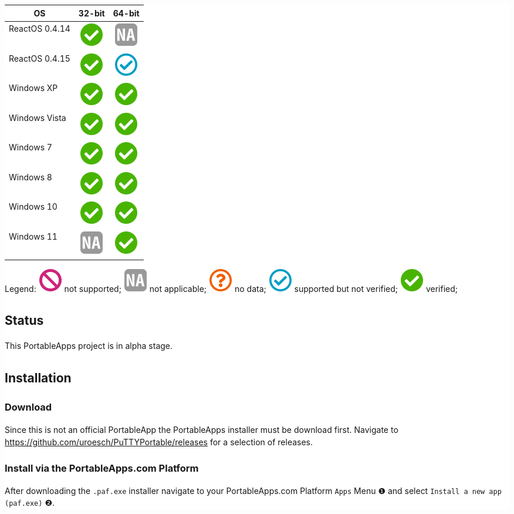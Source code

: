 | OS              | 32-bit             | 64-bit              |
|-----------------|:------------------:|:-------------------:|
| ReactOS 0.4.14  | ![fs][fs]          | ![na][na]           |
| ReactOS 0.4.15  | ![fs][fs]          | ![ps][ps]           |
| Windows XP      | ![fs][fs]          | ![fs][fs]           |
| Windows Vista   | ![fs][fs]          | ![fs][fs]           |
| Windows 7       | ![fs][fs]          | ![fs][fs]           |
| Windows 8       | ![fs][fs]          | ![fs][fs]           |
| Windows 10      | ![fs][fs]          | ![fs][fs]           |
| Windows 11      | ![na][na]          | ![fs][fs]           |

Legend: ![ns][ns] not supported; ![na][na] not applicable; ![nd][nd] no data; ![ps][ps] supported but not verified; ![fs][fs] verified;

## Status
This PortableApps project is in alpha stage.


## Installation

### Download

Since this is not an official PortableApp the PortableApps installer must
be download first. Navigate to https://github.com/uroesch/PuTTYPortable/releases
for a selection of releases.

### Install via the PortableApps.com Platform

After downloading the `.paf.exe` installer navigate to your PortableApps.com Platform
`Apps` Menu &#10102; and select `Install a new app (paf.exe)` &#10103;.


[nd]: Other/Icons/no_data.svg
[na]: Other/Icons/not_applicable.svg
[ns]: Other/Icons/no_support.svg
[ps]: Other/Icons/probably_supported.svg
[fs]: Other/Icons/full_support.svg
[defender_warning]: Other/Images/info_defender-protected.png
[howto_unlock]: Other/Images/info_defender-protected.png